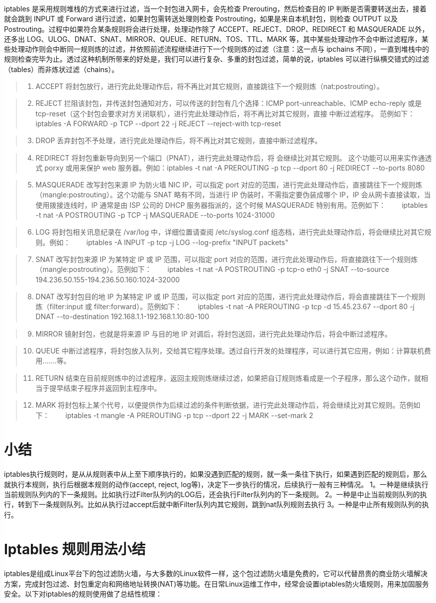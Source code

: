 iptables 是采用规则堆栈的方式来进行过滤，当一个封包进入网卡，会先检查 Prerouting，然后检查目的 IP 判断是否需要转送出去，接着就会跳到 INPUT 或 Forward 进行过滤，如果封包需转送处理则检查 Postrouting，如果是来自本机封包，则检查 OUTPUT 以及 Postrouting。过程中如果符合某条规则将会进行处理，处理动作除了 ACCEPT、REJECT、DROP、REDIRECT 和 MASQUERADE 以外，还多出 LOG、ULOG、DNAT、SNAT、MIRROR、QUEUE、RETURN、TOS、TTL、MARK 等，其中某些处理动作不会中断过滤程序，某些处理动作则会中断同一规则炼的过滤，并依照前述流程继续进行下一个规则炼的过滤（注意：这一点与 ipchains 不同），一直到堆栈中的规则检查完毕为止。透过这种机制所带来的好处是，我们可以进行复杂、多重的封包过滤，简单的说，iptables 可以进行纵横交错式的过滤（tables）而非炼状过滤（chains）。

>1. ACCEPT 将封包放行，进行完此处理动作后，将不再比对其它规则，直接跳往下一个规则炼（nat:postrouting）。 

>2. REJECT 拦阻该封包，并传送封包通知对方，可以传送的封包有几个选择：ICMP port-unreachable、ICMP echo-reply 或是 tcp-reset（这个封包会要求对方关闭联机），进行完此处理动作后，将不再比对其它规则，直接 中断过滤程序。 范例如下：
iptables -A FORWARD -p TCP --dport 22 -j REJECT --reject-with tcp-reset 

>3. DROP 丢弃封包不予处理，进行完此处理动作后，将不再比对其它规则，直接中断过滤程序。 

>4. REDIRECT 将封包重新导向到另一个端口（PNAT），进行完此处理动作后，将 会继续比对其它规则。 这个功能可以用来实作通透式 porxy 或用来保护 web 服务器。例如：iptables -t nat -A PREROUTING -p tcp --dport 80 -j REDIRECT --to-ports 8080 

>5. MASQUERADE 改写封包来源 IP 为防火墙 NIC IP，可以指定 port 对应的范围，进行完此处理动作后，直接跳往下一个规则炼（mangle:postrouting）。这个功能与 SNAT 略有不同，当进行 IP 伪装时，不需指定要伪装成哪个 IP，IP 会从网卡直接读取，当使用拨接连线时，IP 通常是由 ISP 公司的 DHCP 服务器指派的，这个时候 MASQUERADE 特别有用。范例如下：　 
　iptables -t nat -A POSTROUTING -p TCP -j MASQUERADE --to-ports 1024-31000

>6. LOG 将封包相关讯息纪录在 /var/log 中，详细位置请查阅 /etc/syslog.conf 组态档，进行完此处理动作后，将会继续比对其它规则。例如： 
　　iptables -A INPUT -p tcp -j LOG --log-prefix "INPUT packets"

>7. SNAT 改写封包来源 IP 为某特定 IP 或 IP 范围，可以指定 port 对应的范围，进行完此处理动作后，将直接跳往下一个规则炼（mangle:postrouting）。范例如下： 
　　iptables -t nat -A POSTROUTING -p tcp-o eth0 -j SNAT --to-source 194.236.50.155-194.236.50.160:1024-32000

>8. DNAT 改写封包目的地 IP 为某特定 IP 或 IP 范围，可以指定 port 对应的范围，进行完此处理动作后，将会直接跳往下一个规则炼（filter:input 或 filter:forward）。范例如下： 
　　iptables -t nat -A PREROUTING -p tcp -d 15.45.23.67 --dport 80 -j DNAT --to-destination 192.168.1.1-192.168.1.10:80-100

>9. MIRROR 镜射封包，也就是将来源 IP 与目的地 IP 对调后，将封包送回，进行完此处理动作后，将会中断过滤程序。 

>10. QUEUE 中断过滤程序，将封包放入队列，交给其它程序处理。透过自行开发的处理程序，可以进行其它应用，例如：计算联机费用.......等。 

>11. RETURN 结束在目前规则炼中的过滤程序，返回主规则炼继续过滤，如果把自订规则炼看成是一个子程序，那么这个动作，就相当于提早结束子程序并返回到主程序中。 

>12. MARK 将封包标上某个代号，以便提供作为后续过滤的条件判断依据，进行完此处理动作后，将会继续比对其它规则。范例如下： 
　　iptables -t mangle -A PREROUTING -p tcp --dport 22 -j MARK --set-mark 2

# 小结
iptables执行规则时，是从从规则表中从上至下顺序执行的，如果没遇到匹配的规则，就一条一条往下执行，如果遇到匹配的规则后，那么就执行本规则，执行后根据本规则的动作(accept, reject, log等)，决定下一步执行的情况，后续执行一般有三种情况。
1。一种是继续执行当前规则队列内的下一条规则。比如执行过Filter队列内的LOG后，还会执行Filter队列内的下一条规则。
2。一种是中止当前规则队列的执行，转到下一条规则队列。比如从执行过accept后就中断Filter队列内其它规则，跳到nat队列规则去执行
3。一种是中止所有规则队列的执行。

# Iptables 规则用法小结

iptables是组成Linux平台下的包过滤防火墙，与大多数的Linux软件一样，这个包过滤防火墙是免费的，它可以代替昂贵的商业防火墙解决方案，完成封包过滤、封包重定向和网络地址转换(NAT)等功能。在日常Linux运维工作中，经常会设置iptables防火墙规则，用来加固服务安全。以下对iptables的规则使用做了总结性梳理：
